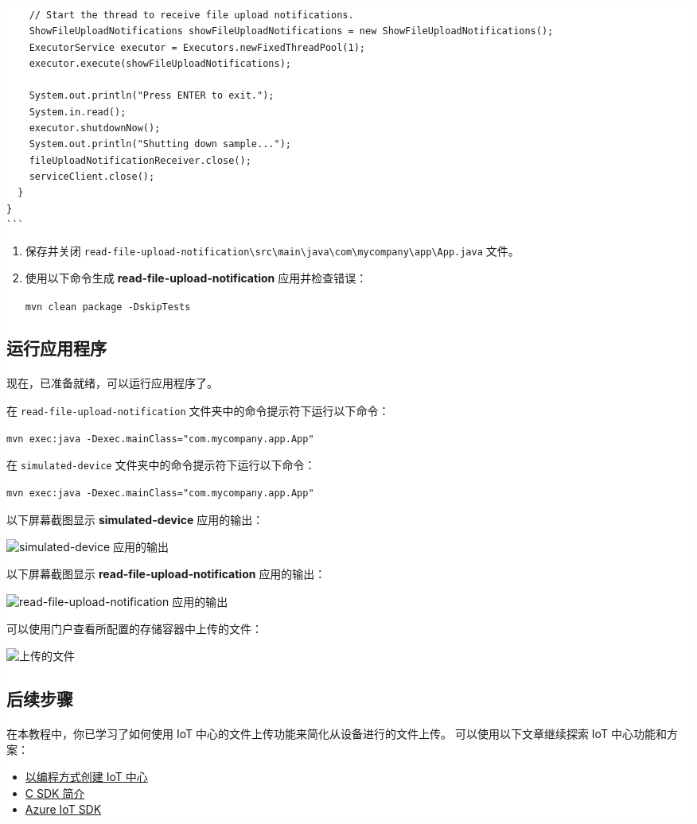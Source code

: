         // Start the thread to receive file upload notifications.
        ShowFileUploadNotifications showFileUploadNotifications = new ShowFileUploadNotifications();
        ExecutorService executor = Executors.newFixedThreadPool(1);
        executor.execute(showFileUploadNotifications);

        System.out.println("Press ENTER to exit.");
        System.in.read();
        executor.shutdownNow();
        System.out.println("Shutting down sample...");
        fileUploadNotificationReceiver.close();
        serviceClient.close();
      }
    }
    ```

1. 保存并关闭 `read-file-upload-notification\src\main\java\com\mycompany\app\App.java` 文件。

1. 使用以下命令生成 **read-file-upload-notification** 应用并检查错误：

    ```cmd/sh
    mvn clean package -DskipTests
    ```

## <a name="run-the-applications"></a>运行应用程序

现在，已准备就绪，可以运行应用程序了。

在 `read-file-upload-notification` 文件夹中的命令提示符下运行以下命令：

```cmd/sh
mvn exec:java -Dexec.mainClass="com.mycompany.app.App"
```

在 `simulated-device` 文件夹中的命令提示符下运行以下命令：

```cmd/sh
mvn exec:java -Dexec.mainClass="com.mycompany.app.App"
```

以下屏幕截图显示 **simulated-device** 应用的输出：

![simulated-device 应用的输出](media/iot-hub-java-java-upload/simulated-device.png)

以下屏幕截图显示 **read-file-upload-notification** 应用的输出：

![read-file-upload-notification 应用的输出](media/iot-hub-java-java-upload/read-file-upload-notification.png)

可以使用门户查看所配置的存储容器中上传的文件：

![上传的文件](media/iot-hub-java-java-upload/uploaded-file.png)

## <a name="next-steps"></a>后续步骤

在本教程中，你已学习了如何使用 IoT 中心的文件上传功能来简化从设备进行的文件上传。 可以使用以下文章继续探索 IoT 中心功能和方案：

* [以编程方式创建 IoT 中心][lnk-create-hub]
* [C SDK 简介][lnk-c-sdk]
* [Azure IoT SDK][lnk-sdks]


[50]: ./media/iot-hub-csharp-csharp-file-upload/run-apps1.png
[1]: ./media/iot-hub-csharp-csharp-file-upload/image-properties.png
[2]: ./media/iot-hub-csharp-csharp-file-upload/file-upload-project-csharp1.png
[3]: ./media/iot-hub-csharp-csharp-file-upload/enable-file-notifications.png
[Azure IoT 开发人员中心]: http://azure.microsoft.com/develop/iot
[Transient Fault Handling]: https://msdn.microsoft.com/library/hh680901(v=pandp.50).aspx
[lnk-configure-upload]: iot-hub-configure-file-upload.md
[Azure IoT service SDK NuGet package]: https://www.nuget.org/packages/Microsoft.Azure.Devices/
[lnk-free-trial]: http://azure.microsoft.com/pricing/free-trial/
[lnk-create-hub]: iot-hub-rm-template-powershell.md
[lnk-c-sdk]: iot-hub-device-sdk-c-intro.md
[lnk-sdks]: iot-hub-devguide-sdks.md
[lnk-iotedge]: ../iot-edge/tutorial-simulate-device-linux.md